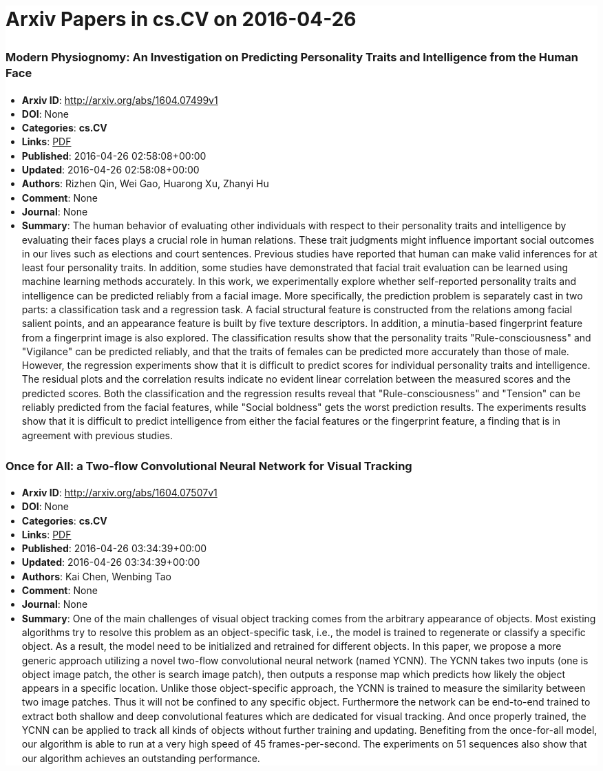 # Arxiv Papers in cs.CV on 2016-04-26
### Modern Physiognomy: An Investigation on Predicting Personality Traits and Intelligence from the Human Face
- **Arxiv ID**: http://arxiv.org/abs/1604.07499v1
- **DOI**: None
- **Categories**: **cs.CV**
- **Links**: [PDF](http://arxiv.org/pdf/1604.07499v1)
- **Published**: 2016-04-26 02:58:08+00:00
- **Updated**: 2016-04-26 02:58:08+00:00
- **Authors**: Rizhen Qin, Wei Gao, Huarong Xu, Zhanyi Hu
- **Comment**: None
- **Journal**: None
- **Summary**: The human behavior of evaluating other individuals with respect to their personality traits and intelligence by evaluating their faces plays a crucial role in human relations. These trait judgments might influence important social outcomes in our lives such as elections and court sentences. Previous studies have reported that human can make valid inferences for at least four personality traits. In addition, some studies have demonstrated that facial trait evaluation can be learned using machine learning methods accurately. In this work, we experimentally explore whether self-reported personality traits and intelligence can be predicted reliably from a facial image. More specifically, the prediction problem is separately cast in two parts: a classification task and a regression task. A facial structural feature is constructed from the relations among facial salient points, and an appearance feature is built by five texture descriptors. In addition, a minutia-based fingerprint feature from a fingerprint image is also explored. The classification results show that the personality traits "Rule-consciousness" and "Vigilance" can be predicted reliably, and that the traits of females can be predicted more accurately than those of male. However, the regression experiments show that it is difficult to predict scores for individual personality traits and intelligence. The residual plots and the correlation results indicate no evident linear correlation between the measured scores and the predicted scores. Both the classification and the regression results reveal that "Rule-consciousness" and "Tension" can be reliably predicted from the facial features, while "Social boldness" gets the worst prediction results. The experiments results show that it is difficult to predict intelligence from either the facial features or the fingerprint feature, a finding that is in agreement with previous studies.



### Once for All: a Two-flow Convolutional Neural Network for Visual Tracking
- **Arxiv ID**: http://arxiv.org/abs/1604.07507v1
- **DOI**: None
- **Categories**: **cs.CV**
- **Links**: [PDF](http://arxiv.org/pdf/1604.07507v1)
- **Published**: 2016-04-26 03:34:39+00:00
- **Updated**: 2016-04-26 03:34:39+00:00
- **Authors**: Kai Chen, Wenbing Tao
- **Comment**: None
- **Journal**: None
- **Summary**: One of the main challenges of visual object tracking comes from the arbitrary appearance of objects. Most existing algorithms try to resolve this problem as an object-specific task, i.e., the model is trained to regenerate or classify a specific object. As a result, the model need to be initialized and retrained for different objects. In this paper, we propose a more generic approach utilizing a novel two-flow convolutional neural network (named YCNN). The YCNN takes two inputs (one is object image patch, the other is search image patch), then outputs a response map which predicts how likely the object appears in a specific location. Unlike those object-specific approach, the YCNN is trained to measure the similarity between two image patches. Thus it will not be confined to any specific object. Furthermore the network can be end-to-end trained to extract both shallow and deep convolutional features which are dedicated for visual tracking. And once properly trained, the YCNN can be applied to track all kinds of objects without further training and updating. Benefiting from the once-for-all model, our algorithm is able to run at a very high speed of 45 frames-per-second. The experiments on 51 sequences also show that our algorithm achieves an outstanding performance.
